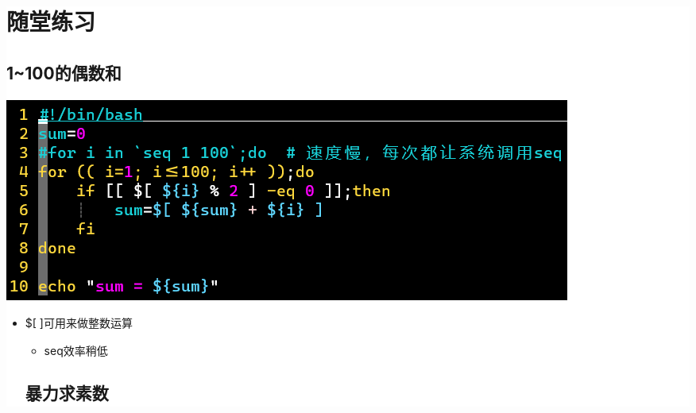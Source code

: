   # 随堂练习

  ## 1~100的偶数和

  ![图片](../../../Image/U3SE9J8.png)
  
- $[ ]可用来做整数运算
  - seq效率稍低

  ## 暴力求素数
